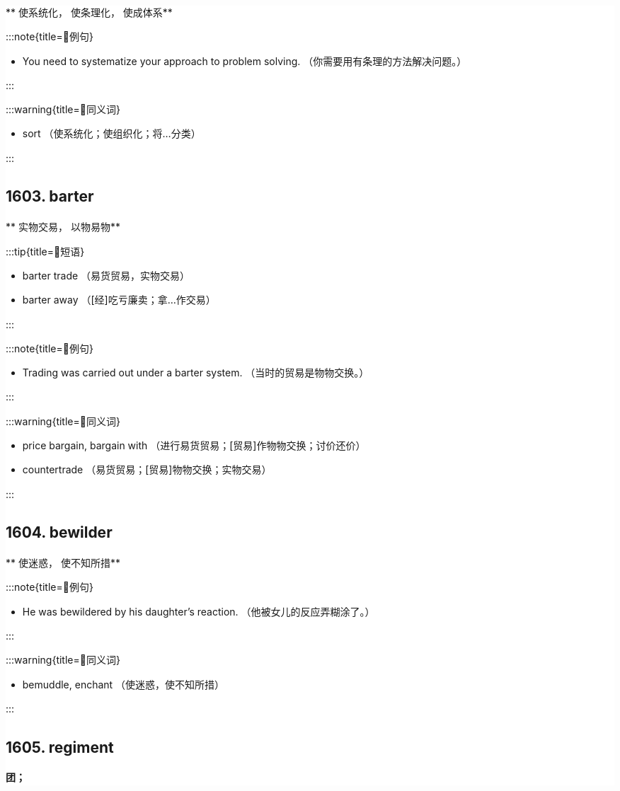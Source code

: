 ** 使系统化， 使条理化， 使成体系**

:::note{title=🎤例句}

- You need to systematize your approach to problem solving. （你需要用有条理的方法解决问题。）

:::

:::warning{title=🤔同义词}

- sort （使系统化；使组织化；将…分类）

:::


## 1603. barter

** 实物交易， 以物易物**

:::tip{title=🤩短语}

- barter trade （易货贸易，实物交易）

- barter away （[经]吃亏廉卖；拿…作交易）

:::

:::note{title=🎤例句}

- Trading was carried out under a barter system. （当时的贸易是物物交换。）

:::

:::warning{title=🤔同义词}

- price bargain, bargain with （进行易货贸易；[贸易]作物物交换；讨价还价）

- countertrade （易货贸易；[贸易]物物交换；实物交易）

:::


## 1604. bewilder

** 使迷惑， 使不知所措**

:::note{title=🎤例句}

- He was bewildered by his daughter’s reaction. （他被女儿的反应弄糊涂了。）

:::

:::warning{title=🤔同义词}

- bemuddle, enchant （使迷惑，使不知所措）

:::


## 1605. regiment

**团；**
